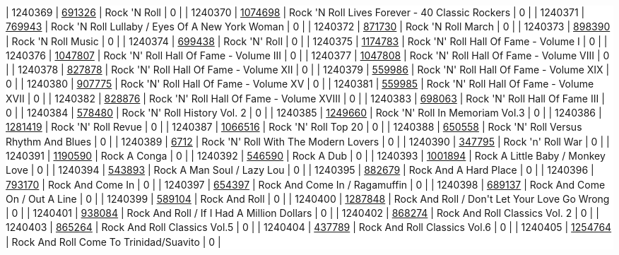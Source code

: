 | 1240369 | [691326](https://www.discogs.com/master/691326) | Rock 'N Roll | 0 |
| 1240370 | [1074698](https://www.discogs.com/master/1074698) | Rock 'N Roll Lives Forever - 40 Classic Rockers | 0 |
| 1240371 | [769943](https://www.discogs.com/master/769943) | Rock 'N Roll Lullaby / Eyes Of A New York Woman | 0 |
| 1240372 | [871730](https://www.discogs.com/master/871730) | Rock 'N Roll March | 0 |
| 1240373 | [898390](https://www.discogs.com/master/898390) | Rock 'N Roll Music | 0 |
| 1240374 | [699438](https://www.discogs.com/master/699438) | Rock 'N' Roll | 0 |
| 1240375 | [1174783](https://www.discogs.com/master/1174783) | Rock 'N' Roll Hall Of Fame - Volume I | 0 |
| 1240376 | [1047807](https://www.discogs.com/master/1047807) | Rock 'N' Roll Hall Of Fame - Volume III | 0 |
| 1240377 | [1047808](https://www.discogs.com/master/1047808) | Rock 'N' Roll Hall Of Fame - Volume VIII | 0 |
| 1240378 | [827878](https://www.discogs.com/master/827878) | Rock 'N' Roll Hall Of Fame - Volume XII | 0 |
| 1240379 | [559986](https://www.discogs.com/master/559986) | Rock 'N' Roll Hall Of Fame - Volume XIX | 0 |
| 1240380 | [907775](https://www.discogs.com/master/907775) | Rock 'N' Roll Hall Of Fame - Volume XV | 0 |
| 1240381 | [559985](https://www.discogs.com/master/559985) | Rock 'N' Roll Hall Of Fame - Volume XVII | 0 |
| 1240382 | [828876](https://www.discogs.com/master/828876) | Rock 'N' Roll Hall Of Fame - Volume XVIII | 0 |
| 1240383 | [698063](https://www.discogs.com/master/698063) | Rock 'N' Roll Hall Of Fame III | 0 |
| 1240384 | [578480](https://www.discogs.com/master/578480) | Rock 'N' Roll History Vol. 2 | 0 |
| 1240385 | [1249660](https://www.discogs.com/master/1249660) | Rock 'N' Roll In Memoriam   Vol.3 | 0 |
| 1240386 | [1281419](https://www.discogs.com/master/1281419) | Rock 'N' Roll Revue | 0 |
| 1240387 | [1066516](https://www.discogs.com/master/1066516) | Rock 'N' Roll Top 20 | 0 |
| 1240388 | [650558](https://www.discogs.com/master/650558) | Rock 'N' Roll Versus Rhythm And Blues | 0 |
| 1240389 | [6712](https://www.discogs.com/master/6712) | Rock 'N' Roll With The Modern Lovers | 0 |
| 1240390 | [347795](https://www.discogs.com/master/347795) | Rock 'n' Roll War | 0 |
| 1240391 | [1190590](https://www.discogs.com/master/1190590) | Rock A Conga | 0 |
| 1240392 | [546590](https://www.discogs.com/master/546590) | Rock A Dub | 0 |
| 1240393 | [1001894](https://www.discogs.com/master/1001894) | Rock A Little Baby / Monkey Love | 0 |
| 1240394 | [543893](https://www.discogs.com/master/543893) | Rock A Man Soul / Lazy Lou | 0 |
| 1240395 | [882679](https://www.discogs.com/master/882679) | Rock And A Hard Place | 0 |
| 1240396 | [793170](https://www.discogs.com/master/793170) | Rock And Come In | 0 |
| 1240397 | [654397](https://www.discogs.com/master/654397) | Rock And Come In / Ragamuffin | 0 |
| 1240398 | [689137](https://www.discogs.com/master/689137) | Rock And Come On / Out A Line | 0 |
| 1240399 | [589104](https://www.discogs.com/master/589104) | Rock And Roll | 0 |
| 1240400 | [1287848](https://www.discogs.com/master/1287848) | Rock And Roll / Don't Let Your Love Go Wrong | 0 |
| 1240401 | [938084](https://www.discogs.com/master/938084) | Rock And Roll / If I Had A Million Dollars | 0 |
| 1240402 | [868274](https://www.discogs.com/master/868274) | Rock And Roll Classics Vol. 2 | 0 |
| 1240403 | [865264](https://www.discogs.com/master/865264) | Rock And Roll Classics Vol.5 | 0 |
| 1240404 | [437789](https://www.discogs.com/master/437789) | Rock And Roll Classics Vol.6 | 0 |
| 1240405 | [1254764](https://www.discogs.com/master/1254764) | Rock And Roll Come To Trinidad/Suavito | 0 |
